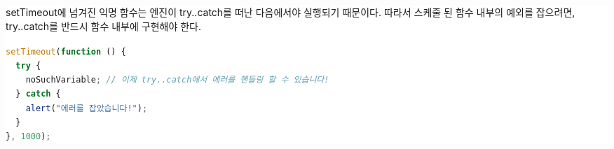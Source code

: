 setTimeout에 넘겨진 익명 함수는 엔진이 try..catch를 떠난 다음에서야 실행되기 때문이다. 따라서 스케줄 된 함수 내부의 예외를 잡으려면, try..catch를 반드시 함수 내부에 구현해야 한다.

```js
setTimeout(function () {
  try {
    noSuchVariable; // 이제 try..catch에서 에러를 핸들링 할 수 있습니다!
  } catch {
    alert("에러를 잡았습니다!");
  }
}, 1000);
```
